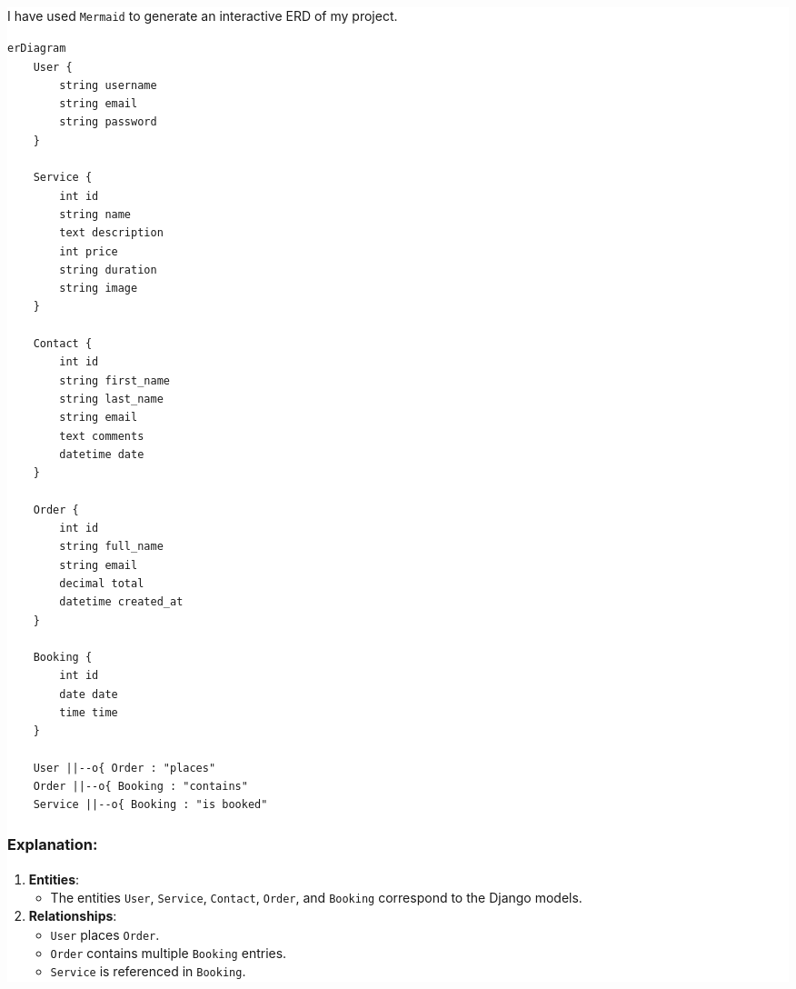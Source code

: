 I have used `Mermaid` to generate an interactive ERD of my project.

```mermaid
erDiagram
    User {
        string username
        string email
        string password
    }

    Service {
        int id
        string name
        text description
        int price
        string duration
        string image
    }

    Contact {
        int id
        string first_name
        string last_name
        string email
        text comments
        datetime date
    }

    Order {
        int id
        string full_name
        string email
        decimal total
        datetime created_at
    }

    Booking {
        int id
        date date
        time time
    }

    User ||--o{ Order : "places"
    Order ||--o{ Booking : "contains"
    Service ||--o{ Booking : "is booked"

```
### Explanation:
1. **Entities**:
   - The entities `User`, `Service`, `Contact`, `Order`, and `Booking` correspond to the Django models.
2. **Relationships**:
   - `User` places `Order`.
   - `Order` contains multiple `Booking` entries.
   - `Service` is referenced in `Booking`.
